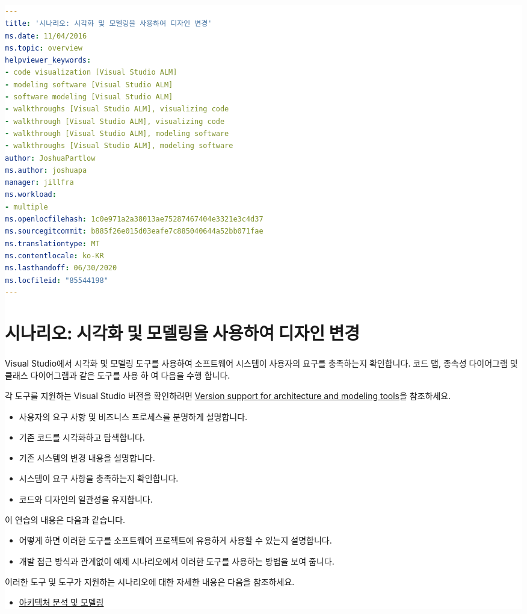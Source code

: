 ```yaml
---
title: '시나리오: 시각화 및 모델링을 사용하여 디자인 변경'
ms.date: 11/04/2016
ms.topic: overview
helpviewer_keywords:
- code visualization [Visual Studio ALM]
- modeling software [Visual Studio ALM]
- software modeling [Visual Studio ALM]
- walkthroughs [Visual Studio ALM], visualizing code
- walkthrough [Visual Studio ALM], visualizing code
- walkthrough [Visual Studio ALM], modeling software
- walkthroughs [Visual Studio ALM], modeling software
author: JoshuaPartlow
ms.author: joshuapa
manager: jillfra
ms.workload:
- multiple
ms.openlocfilehash: 1c0e971a2a38013ae75287467404e3321e3c4d37
ms.sourcegitcommit: b885f26e015d03eafe7c885040644a52bb071fae
ms.translationtype: MT
ms.contentlocale: ko-KR
ms.lasthandoff: 06/30/2020
ms.locfileid: "85544198"
---
```

# <a name="scenario-change-your-design-using-visualization-and-modeling"></a>시나리오: 시각화 및 모델링을 사용하여 디자인 변경

Visual Studio에서 시각화 및 모델링 도구를 사용하여 소프트웨어 시스템이 사용자의 요구를 충족하는지 확인합니다.
코드 맵, 종속성 다이어그램 및 클래스 다이어그램과 같은 도구를 사용 하 여 다음을 수행 합니다.

각 도구를 지원하는 Visual Studio 버전을 확인하려면 [Version support for architecture and modeling tools](../modeling/what-s-new-for-design-in-visual-studio.md#VersionSupport)을 참조하세요.

- 사용자의 요구 사항 및 비즈니스 프로세스를 분명하게 설명합니다.

- 기존 코드를 시각화하고 탐색합니다.

- 기존 시스템의 변경 내용을 설명합니다.

- 시스템이 요구 사항을 충족하는지 확인합니다.

- 코드와 디자인의 일관성을 유지합니다.

이 연습의 내용은 다음과 같습니다.

- 어떻게 하면 이러한 도구를 소프트웨어 프로젝트에 유용하게 사용할 수 있는지 설명합니다.

- 개발 접근 방식과 관계없이 예제 시나리오에서 이러한 도구를 사용하는 방법을 보여 줍니다.

이러한 도구 및 도구가 지원하는 시나리오에 대한 자세한 내용은 다음을 참조하세요.

- [아키텍처 분석 및 모델링](../modeling/analyze-and-model-your-architecture.md)
